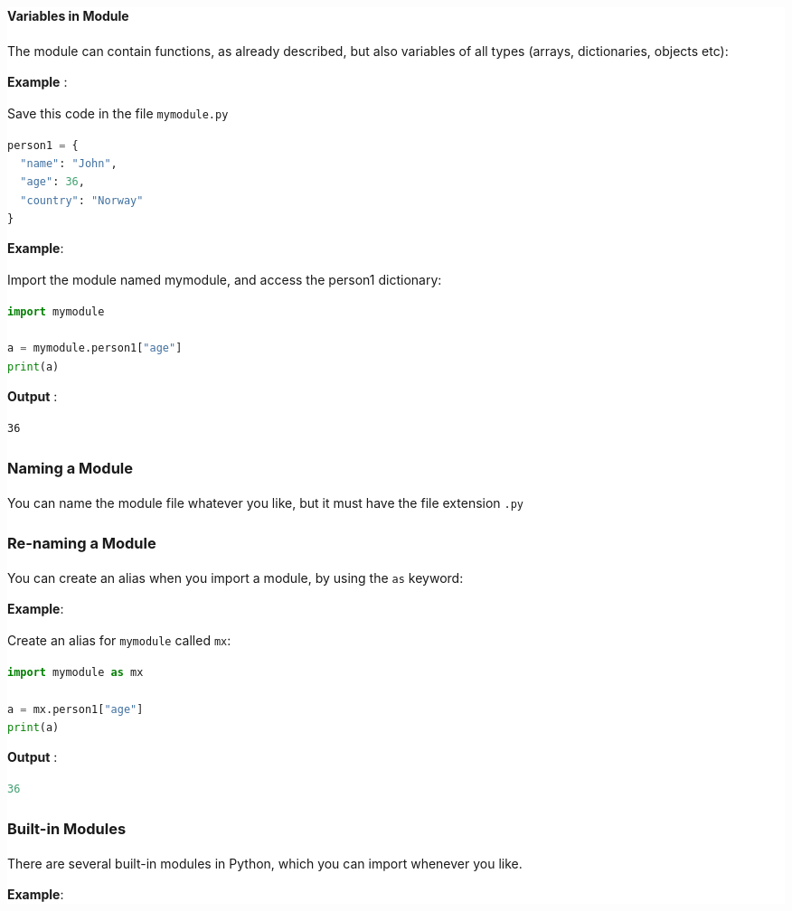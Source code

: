 #### Variables in Module

The module can contain functions, as already described, but also variables of all types (arrays, dictionaries, objects etc):

**Example** :

Save this code in the file `mymodule.py`
```py
person1 = {
  "name": "John",
  "age": 36,
  "country": "Norway"
}
```

**Example**:

Import the module named mymodule, and access the person1 dictionary:
```py
import mymodule

a = mymodule.person1["age"]
print(a)
```
**Output** :
```
36
```

### Naming a Module

You can name the module file whatever you like, but it must have the file extension `.py`

### Re-naming a Module

You can create an alias when you import a module, by using the `as` keyword:

**Example**:

Create an alias for `mymodule` called `mx`:
```py
import mymodule as mx

a = mx.person1["age"]
print(a)
```
**Output** :
```py
36
```

### Built-in Modules

There are several built-in modules in Python, which you can import whenever you like.

**Example**:
